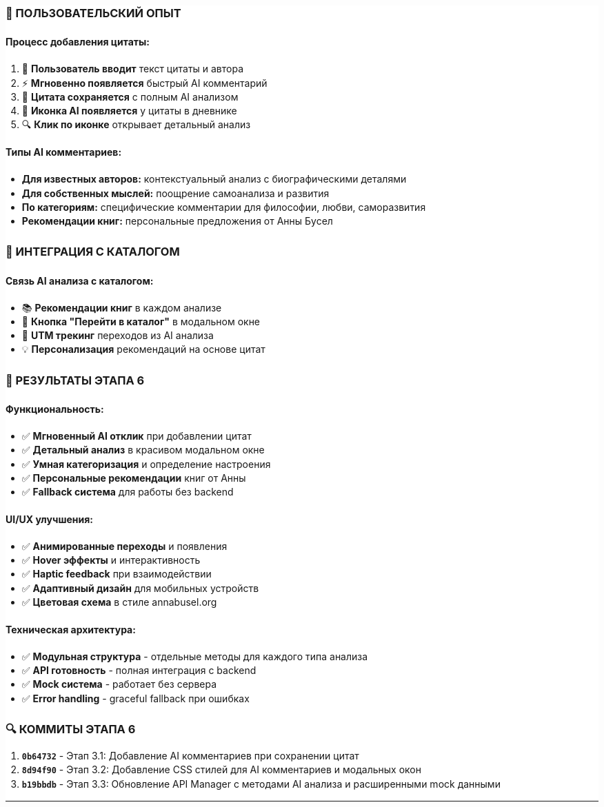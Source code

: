 ### 📱 ПОЛЬЗОВАТЕЛЬСКИЙ ОПЫТ

#### Процесс добавления цитаты:
1. 📝 **Пользователь вводит** текст цитаты и автора
2. ⚡ **Мгновенно появляется** быстрый AI комментарий
3. 💾 **Цитата сохраняется** с полным AI анализом  
4. 🤖 **Иконка AI появляется** у цитаты в дневнике
5. 🔍 **Клик по иконке** открывает детальный анализ

#### Типы AI комментариев:
- **Для известных авторов:** контекстуальный анализ с биографическими деталями
- **Для собственных мыслей:** поощрение самоанализа и развития
- **По категориям:** специфические комментарии для философии, любви, саморазвития
- **Рекомендации книг:** персональные предложения от Анны Бусел

### 🎯 ИНТЕГРАЦИЯ С КАТАЛОГОМ

#### Связь AI анализа с каталогом:
- 📚 **Рекомендации книг** в каждом анализе
- 🔗 **Кнопка "Перейти в каталог"** в модальном окне
- 🎯 **UTM трекинг** переходов из AI анализа
- 💡 **Персонализация** рекомендаций на основе цитат

### 🚀 РЕЗУЛЬТАТЫ ЭТАПА 6

#### Функциональность:
- ✅ **Мгновенный AI отклик** при добавлении цитат
- ✅ **Детальный анализ** в красивом модальном окне
- ✅ **Умная категоризация** и определение настроения
- ✅ **Персональные рекомендации** книг от Анны
- ✅ **Fallback система** для работы без backend

#### UI/UX улучшения:
- ✅ **Анимированные переходы** и появления
- ✅ **Hover эффекты** и интерактивность
- ✅ **Haptic feedback** при взаимодействии
- ✅ **Адаптивный дизайн** для мобильных устройств
- ✅ **Цветовая схема** в стиле annabusel.org

#### Техническая архитектура:
- ✅ **Модульная структура** - отдельные методы для каждого типа анализа
- ✅ **API готовность** - полная интеграция с backend
- ✅ **Mock система** - работает без сервера
- ✅ **Error handling** - graceful fallback при ошибках

### 🔍 КОММИТЫ ЭТАПА 6

1. **`0b64732`** - Этап 3.1: Добавление AI комментариев при сохранении цитат
2. **`8d94f90`** - Этап 3.2: Добавление CSS стилей для AI комментариев и модальных окон
3. **`b19bbdb`** - Этап 3.3: Обновление API Manager с методами AI анализа и расширенными mock данными

---